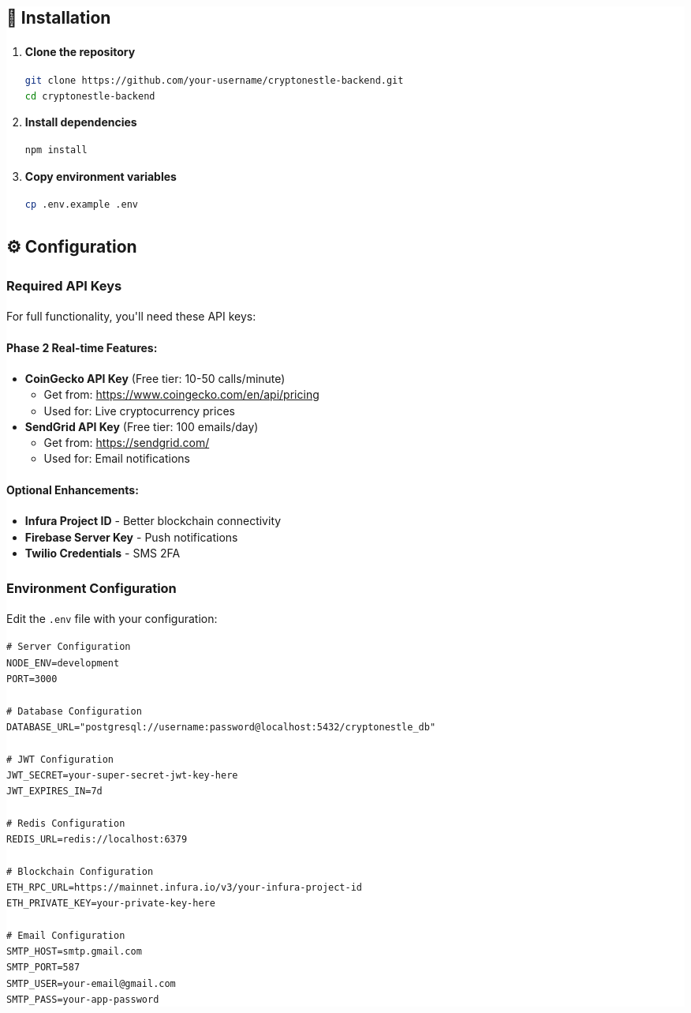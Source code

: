 ## 🚀 Installation

1. **Clone the repository**
   ```bash
   git clone https://github.com/your-username/cryptonestle-backend.git
   cd cryptonestle-backend
   ```

2. **Install dependencies**
   ```bash
   npm install
   ```

3. **Copy environment variables**
   ```bash
   cp .env.example .env
   ```

## ⚙️ Configuration

### Required API Keys

For full functionality, you'll need these API keys:

#### **Phase 2 Real-time Features:**
- **CoinGecko API Key** (Free tier: 10-50 calls/minute)
  - Get from: https://www.coingecko.com/en/api/pricing
  - Used for: Live cryptocurrency prices
- **SendGrid API Key** (Free tier: 100 emails/day)
  - Get from: https://sendgrid.com/
  - Used for: Email notifications

#### **Optional Enhancements:**
- **Infura Project ID** - Better blockchain connectivity
- **Firebase Server Key** - Push notifications
- **Twilio Credentials** - SMS 2FA

### Environment Configuration

Edit the `.env` file with your configuration:

```env
# Server Configuration
NODE_ENV=development
PORT=3000

# Database Configuration
DATABASE_URL="postgresql://username:password@localhost:5432/cryptonestle_db"

# JWT Configuration
JWT_SECRET=your-super-secret-jwt-key-here
JWT_EXPIRES_IN=7d

# Redis Configuration
REDIS_URL=redis://localhost:6379

# Blockchain Configuration
ETH_RPC_URL=https://mainnet.infura.io/v3/your-infura-project-id
ETH_PRIVATE_KEY=your-private-key-here

# Email Configuration
SMTP_HOST=smtp.gmail.com
SMTP_PORT=587
SMTP_USER=your-email@gmail.com
SMTP_PASS=your-app-password
```